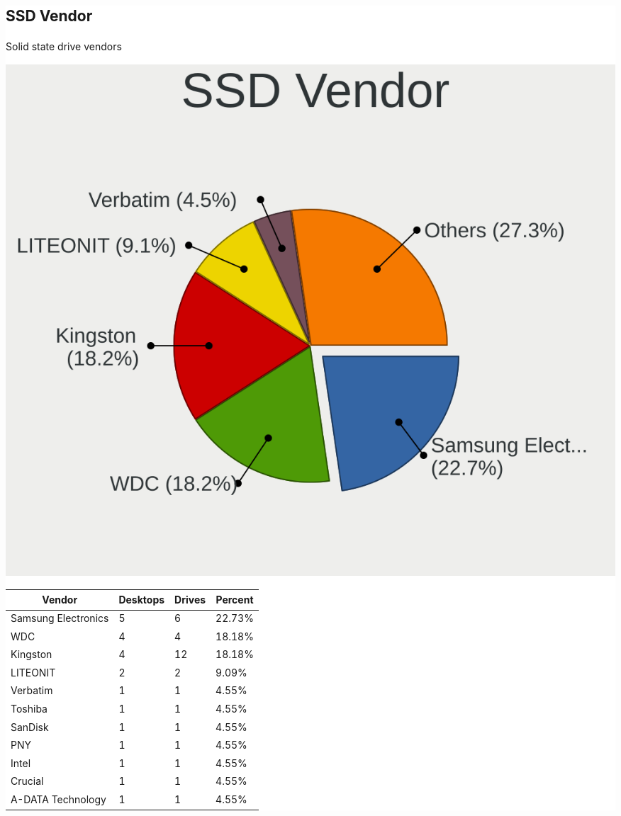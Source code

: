 SSD Vendor
----------

Solid state drive vendors

![SSD Vendor](./images/pie_chart/drive_ssd_vendor.svg)


| Vendor              | Desktops | Drives | Percent |
|---------------------|----------|--------|---------|
| Samsung Electronics | 5        | 6      | 22.73%  |
| WDC                 | 4        | 4      | 18.18%  |
| Kingston            | 4        | 12     | 18.18%  |
| LITEONIT            | 2        | 2      | 9.09%   |
| Verbatim            | 1        | 1      | 4.55%   |
| Toshiba             | 1        | 1      | 4.55%   |
| SanDisk             | 1        | 1      | 4.55%   |
| PNY                 | 1        | 1      | 4.55%   |
| Intel               | 1        | 1      | 4.55%   |
| Crucial             | 1        | 1      | 4.55%   |
| A-DATA Technology   | 1        | 1      | 4.55%   |

